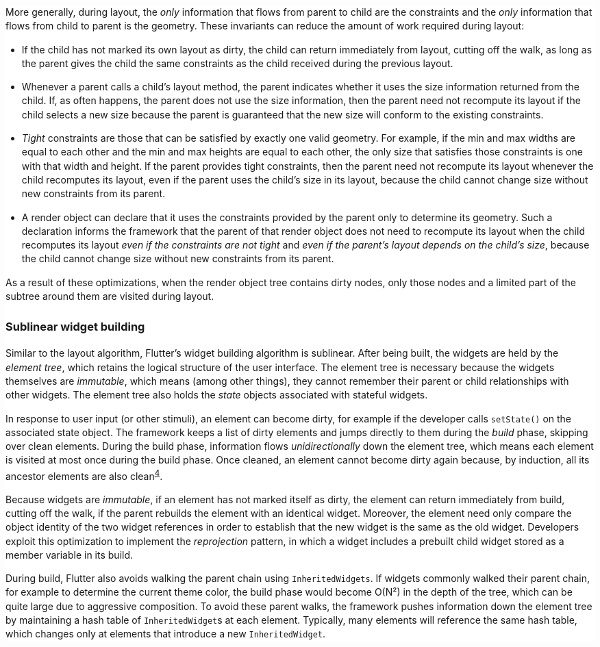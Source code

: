 More generally, during layout, the _only_ information that flows from parent to child are the constraints and the _only_ information that flows from child to parent is the geometry. These invariants can reduce the amount of work required during layout:

-   If the child has not marked its own layout as dirty, the child can return immediately from layout, cutting off the walk, as long as the parent gives the child the same constraints as the child received during the previous layout.
    
-   Whenever a parent calls a child’s layout method, the parent indicates whether it uses the size information returned from the child. If, as often happens, the parent does not use the size information, then the parent need not recompute its layout if the child selects a new size because the parent is guaranteed that the new size will conform to the existing constraints.
    
-   _Tight_ constraints are those that can be satisfied by exactly one valid geometry. For example, if the min and max widths are equal to each other and the min and max heights are equal to each other, the only size that satisfies those constraints is one with that width and height. If the parent provides tight constraints, then the parent need not recompute its layout whenever the child recomputes its layout, even if the parent uses the child’s size in its layout, because the child cannot change size without new constraints from its parent.
    
-   A render object can declare that it uses the constraints provided by the parent only to determine its geometry. Such a declaration informs the framework that the parent of that render object does not need to recompute its layout when the child recomputes its layout _even if the constraints are not tight_ and _even if the parent’s layout depends on the child’s size_, because the child cannot change size without new constraints from its parent.
    

As a result of these optimizations, when the render object tree contains dirty nodes, only those nodes and a limited part of the subtree around them are visited during layout.

### Sublinear widget building

Similar to the layout algorithm, Flutter’s widget building algorithm is sublinear. After being built, the widgets are held by the _element tree_, which retains the logical structure of the user interface. The element tree is necessary because the widgets themselves are _immutable_, which means (among other things), they cannot remember their parent or child relationships with other widgets. The element tree also holds the _state_ objects associated with stateful widgets.

In response to user input (or other stimuli), an element can become dirty, for example if the developer calls `setState()` on the associated state object. The framework keeps a list of dirty elements and jumps directly to them during the _build_ phase, skipping over clean elements. During the build phase, information flows _unidirectionally_ down the element tree, which means each element is visited at most once during the build phase. Once cleaned, an element cannot become dirty again because, by induction, all its ancestor elements are also clean<sup><a href="https://docs.flutter.dev/resources/inside-flutter#a4">4</a></sup>.

Because widgets are _immutable_, if an element has not marked itself as dirty, the element can return immediately from build, cutting off the walk, if the parent rebuilds the element with an identical widget. Moreover, the element need only compare the object identity of the two widget references in order to establish that the new widget is the same as the old widget. Developers exploit this optimization to implement the _reprojection_ pattern, in which a widget includes a prebuilt child widget stored as a member variable in its build.

During build, Flutter also avoids walking the parent chain using `InheritedWidgets`. If widgets commonly walked their parent chain, for example to determine the current theme color, the build phase would become O(N²) in the depth of the tree, which can be quite large due to aggressive composition. To avoid these parent walks, the framework pushes information down the element tree by maintaining a hash table of `InheritedWidget`s at each element. Typically, many elements will reference the same hash table, which changes only at elements that introduce a new `InheritedWidget`.
